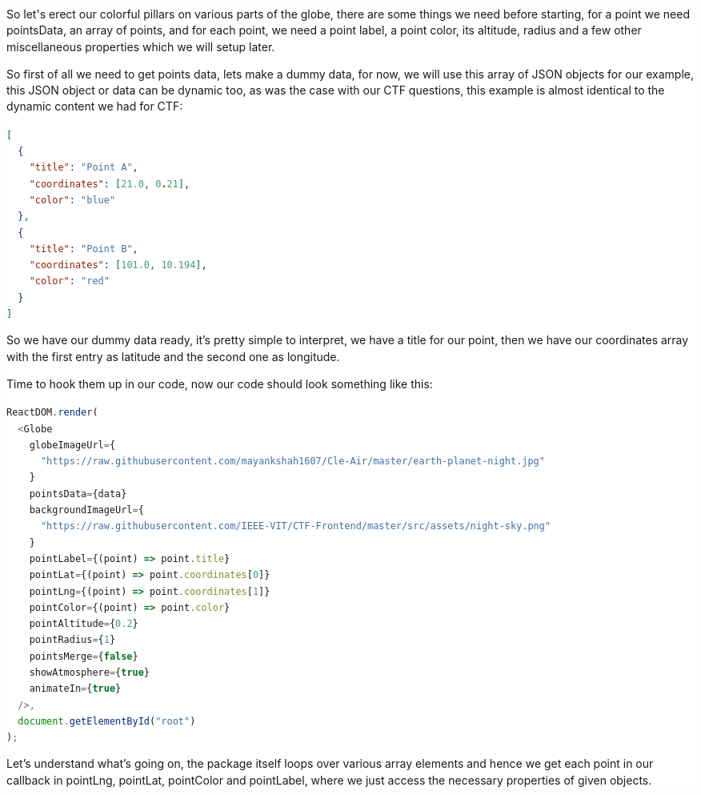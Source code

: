 So let's erect our colorful pillars on various parts of the globe, there are some things we need before starting, for a point we need pointsData, an array of points, and for each point, we need a point label, a point color, its altitude, radius and a few other miscellaneous properties which we will setup later.

So first of all we need to get points data, lets make a dummy data, for now, we will use this array of JSON objects for our example, this JSON object or data can be dynamic too, as was the case with our CTF questions, this example is almost identical to the dynamic content we had for CTF:

```json
[
  {
    "title": "Point A",
    "coordinates": [21.0, 0.21],
    "color": "blue"
  },
  {
    "title": "Point B",
    "coordinates": [101.0, 10.194],
    "color": "red"
  }
]
```

So we have our dummy data ready, it’s pretty simple to interpret, we have a title for our point, then we have our coordinates array with the first entry as latitude and the second one as longitude.

Time to hook them up in our code, now our code should look something like this:

```javascript
ReactDOM.render(
  <Globe
    globeImageUrl={
      "https://raw.githubusercontent.com/mayankshah1607/Cle-Air/master/earth-planet-night.jpg"
    }
    pointsData={data}
    backgroundImageUrl={
      "https://raw.githubusercontent.com/IEEE-VIT/CTF-Frontend/master/src/assets/night-sky.png"
    }
    pointLabel={(point) => point.title}
    pointLat={(point) => point.coordinates[0]}
    pointLng={(point) => point.coordinates[1]}
    pointColor={(point) => point.color}
    pointAltitude={0.2}
    pointRadius={1}
    pointsMerge={false}
    showAtmosphere={true}
    animateIn={true}
  />,
  document.getElementById("root")
);
```

Let’s understand what’s going on, the package itself loops over various array elements and hence we get each point in our callback in pointLng, pointLat, pointColor and pointLabel, where we just access the necessary properties of given objects.
